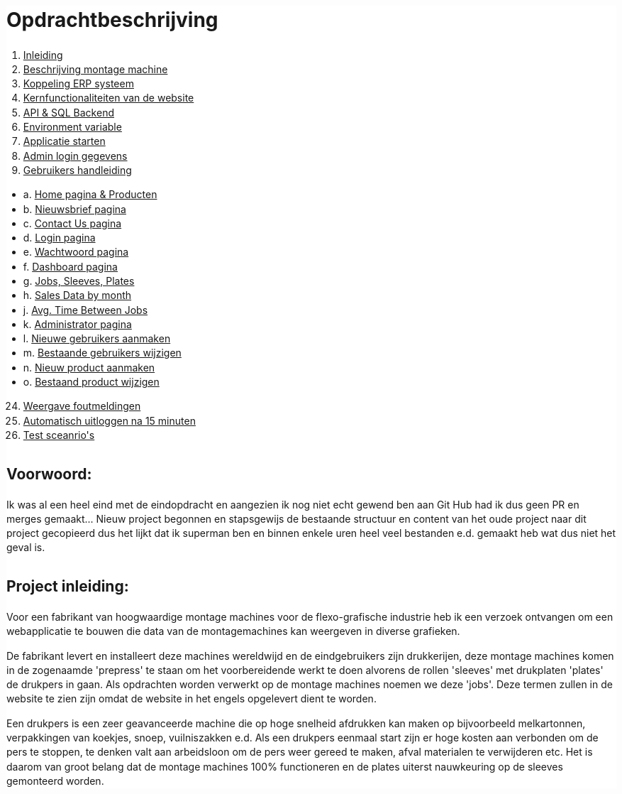 # Opdrachtbeschrijving
1. [Inleiding](#inleiding)
2. [Beschrijving montage machine](#Hoe-werken-deze-machines)
3. [Koppeling ERP systeem](#Koppeling-ERP-systeem)
4. [Kernfunctionaliteiten van de website](#Kernfunctionaliteiten-van-de-website)
5. [API & SQL Backend](#API-en-SQL-Backend)
6. [Environment variable](#Environment-variable)
7. [Applicatie starten](#applicatie-starten)
8. [Admin login gegevens](#Admin-login-gegevens)
9. [Gebruikers handleiding](#applicatie-starten)
- a. [Home pagina & Producten](#Homepagina-met-video-en-producten)
- b. [Nieuwsbrief pagina](#Nieuwsbrief)
- c. [Contact Us pagina](#Contact-Us)
- d. [Login pagina](#De-Login-pagina)
- e. [Wachtwoord pagina](#Wachtwoord-pagina)
- f. [Dashboard pagina](#Dashboard)
- g. [Jobs, Sleeves, Plates](#Jobs-Sleeves-Plates)
- h. [Sales Data by month](#Jobs-Sleeves-Plates-Sales-data-by-Month)
- j. [Avg. Time Between Jobs](#Time-Between-Jobs)
- k. [Administrator pagina](#Admininstrator-pagina)
- l. [Nieuwe gebruikers aanmaken](#Nieuwe-gebruikers-aanmaken)
- m. [Bestaande gebruikers wijzigen](#Bestaande-gebruikers-wijzigen)
- n. [Nieuw product aanmaken](#Nieuw-product-aanmaken)
- o. [Bestaand product wijzigen](#Bestaand-product-wijzigen)
24. [Weergave foutmeldingen](#Foutmeldingen)
25. [Automatisch uitloggen na 15 minuten](#Automatisch-uitloggen)
26. [Test sceanrio's](#TestScenarios)

## Voorwoord:
Ik was al een heel eind met de eindopdracht en aangezien ik nog niet echt gewend ben aan Git Hub had ik dus geen PR en merges gemaakt...
Nieuw project begonnen en stapsgewijs de bestaande structuur en content van het oude project naar dit project gecopieerd dus het lijkt dat ik superman ben en binnen enkele uren heel veel bestanden e.d. gemaakt heb wat dus niet het geval is.

## Project inleiding:
Voor een fabrikant van hoogwaardige montage machines voor de flexo-grafische industrie heb ik een verzoek ontvangen om een webapplicatie te bouwen die data van de montagemachines kan weergeven in diverse grafieken.

De fabrikant levert en installeert deze machines wereldwijd en de eindgebruikers zijn drukkerijen, deze montage machines komen in de zogenaamde 'prepress' te staan om het 
voorbereidende werkt te doen alvorens de rollen 'sleeves' met drukplaten 'plates' de drukpers in gaan. 
Als opdrachten worden verwerkt op de montage machines noemen we deze 'jobs'.
Deze termen zullen in de website te zien zijn omdat de website in het engels opgelevert dient te worden. 

Een drukpers is een zeer geavanceerde machine die op hoge snelheid afdrukken kan maken op bijvoorbeeld melkartonnen, verpakkingen van koekjes, snoep, vuilniszakken e.d.
Als een drukpers eenmaal start zijn er hoge kosten aan verbonden om de pers te stoppen, te denken valt aan arbeidsloon om de pers weer gereed te maken, afval materialen te verwijderen etc. 
Het is daarom van groot belang dat de montage machines 100% functioneren en de plates uiterst nauwkeuring op de sleeves gemonteerd worden.
